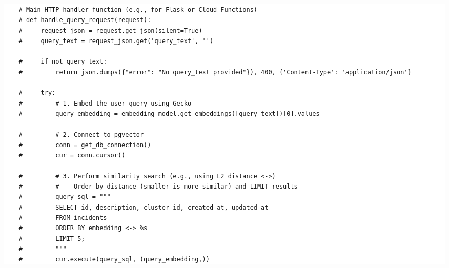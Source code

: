         # Main HTTP handler function (e.g., for Flask or Cloud Functions)
        # def handle_query_request(request):
        #     request_json = request.get_json(silent=True)
        #     query_text = request_json.get('query_text', '')

        #     if not query_text:
        #         return json.dumps({"error": "No query_text provided"}), 400, {'Content-Type': 'application/json'}

        #     try:
        #         # 1. Embed the user query using Gecko
        #         query_embedding = embedding_model.get_embeddings([query_text])[0].values

        #         # 2. Connect to pgvector
        #         conn = get_db_connection()
        #         cur = conn.cursor()

        #         # 3. Perform similarity search (e.g., using L2 distance <->)
        #         #    Order by distance (smaller is more similar) and LIMIT results
        #         query_sql = """
        #         SELECT id, description, cluster_id, created_at, updated_at
        #         FROM incidents
        #         ORDER BY embedding <-> %s
        #         LIMIT 5;
        #         """
        #         cur.execute(query_sql, (query_embedding,))